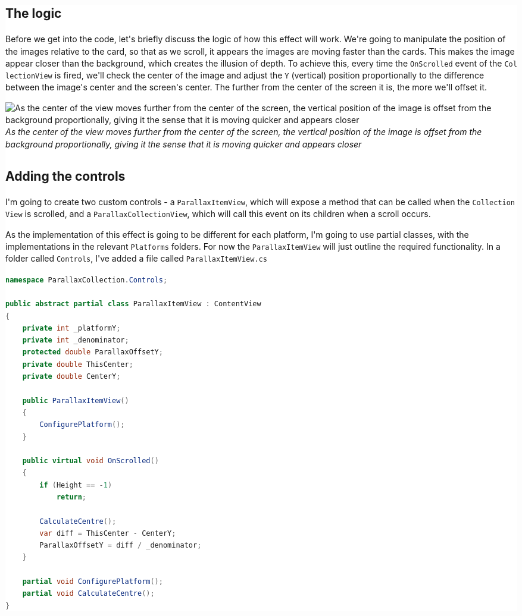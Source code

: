 ## The logic

Before we get into the code, let's briefly discuss the logic of how this effect will work. We're going to manipulate the position of the images relative to the card, so that as we scroll, it appears the images are moving faster than the cards. This makes the image appear closer than the background, which creates the illusion of depth. To achieve this, every time the `OnScrolled` event of the `CollectionView` is fired, we'll check the center of the image and adjust the `Y` (vertical) position proportionally to the difference between the image's center and the screen's center. The further from the center of the screen it is, the more we'll offset it.

![As the center of the view moves further from the center of the screen, the vertical position of the image is offset from the background proportionally, giving it the sense that it is moving quicker and appears closer](/images/posts//parallax-logic-1.png)
_As the center of the view moves further from the center of the screen, the vertical position of the image is offset from the background proportionally, giving it the sense that it is moving quicker and appears closer_

## Adding the controls

I'm going to create two custom controls - a `ParallaxItemView`, which will expose a method that can be called when the `CollectionView` is scrolled, and a `ParallaxCollectionView`, which will call this event on its children when a scroll occurs.

As the implementation of this effect is going to be different for each platform, I'm going to use partial classes, with the implementations in the relevant `Platforms` folders. For now the `ParallaxItemView` will just outline the required functionality. In a folder called `Controls`, I've added a file called `ParallaxItemView.cs`

```csharp
namespace ParallaxCollection.Controls;

public abstract partial class ParallaxItemView : ContentView
{
    private int _platformY;
    private int _denominator;
    protected double ParallaxOffsetY;
    private double ThisCenter;
    private double CenterY;

    public ParallaxItemView()
    {
        ConfigurePlatform();
    }

    public virtual void OnScrolled()
    {
        if (Height == -1)
            return;

        CalculateCentre();
        var diff = ThisCenter - CenterY;
        ParallaxOffsetY = diff / _denominator;
    }

    partial void ConfigurePlatform();
    partial void CalculateCentre();
}
```
